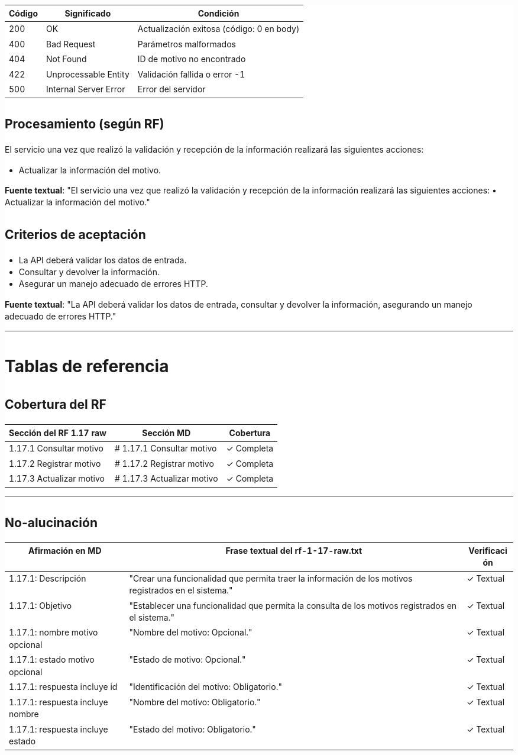 | Código | Significado | Condición |
|--------|------------|-----------|
| 200 | OK | Actualización exitosa (código: 0 en body) |
| 400 | Bad Request | Parámetros malformados |
| 404 | Not Found | ID de motivo no encontrado |
| 422 | Unprocessable Entity | Validación fallida o error -1 |
| 500 | Internal Server Error | Error del servidor |

## Procesamiento (según RF)

El servicio una vez que realizó la validación y recepción de la información realizará las siguientes acciones:

- Actualizar la información del motivo.

**Fuente textual**: "El servicio una vez que realizó la validación y recepción de la información realizará las siguientes acciones: • Actualizar la información del motivo."

## Criterios de aceptación

- La API deberá validar los datos de entrada.
- Consultar y devolver la información.
- Asegurar un manejo adecuado de errores HTTP.

**Fuente textual**: "La API deberá validar los datos de entrada, consultar y devolver la información, asegurando un manejo adecuado de errores HTTP."

---

# Tablas de referencia

## Cobertura del RF

| Sección del RF 1.17 raw | Sección MD | Cobertura |
|------------------------|-----------|-----------|
| 1.17.1 Consultar motivo | # 1.17.1 Consultar motivo | ✓ Completa |
| 1.17.2 Registrar motivo | # 1.17.2 Registrar motivo | ✓ Completa |
| 1.17.3 Actualizar motivo | # 1.17.3 Actualizar motivo | ✓ Completa |

---

## No-alucinación

| Afirmación en MD | Frase textual del rf-1-17-raw.txt | Verificación |
|-----------------|----------------------------------|--------------|
| 1.17.1: Descripción | "Crear una funcionalidad que permita traer la información de los motivos registrados en el sistema." | ✓ Textual |
| 1.17.1: Objetivo | "Establecer una funcionalidad que permita la consulta de los motivos registrados en el sistema." | ✓ Textual |
| 1.17.1: nombre motivo opcional | "Nombre del motivo: Opcional." | ✓ Textual |
| 1.17.1: estado motivo opcional | "Estado de motivo: Opcional." | ✓ Textual |
| 1.17.1: respuesta incluye id | "Identificación del motivo: Obligatorio." | ✓ Textual |
| 1.17.1: respuesta incluye nombre | "Nombre del motivo: Obligatorio." | ✓ Textual |
| 1.17.1: respuesta incluye estado | "Estado del motivo: Obligatorio." | ✓ Textual |